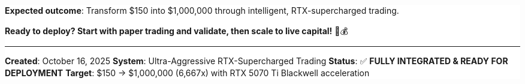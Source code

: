 **Expected outcome**: Transform $150 into $1,000,000 through intelligent, RTX-supercharged trading.

**Ready to deploy? Start with paper trading and validate, then scale to live capital!** 🚀💰

---

**Created**: October 16, 2025
**System**: Ultra-Aggressive RTX-Supercharged Trading
**Status**: ✅ **FULLY INTEGRATED & READY FOR DEPLOYMENT**
**Target**: $150 → $1,000,000 (6,667x) with RTX 5070 Ti Blackwell acceleration
